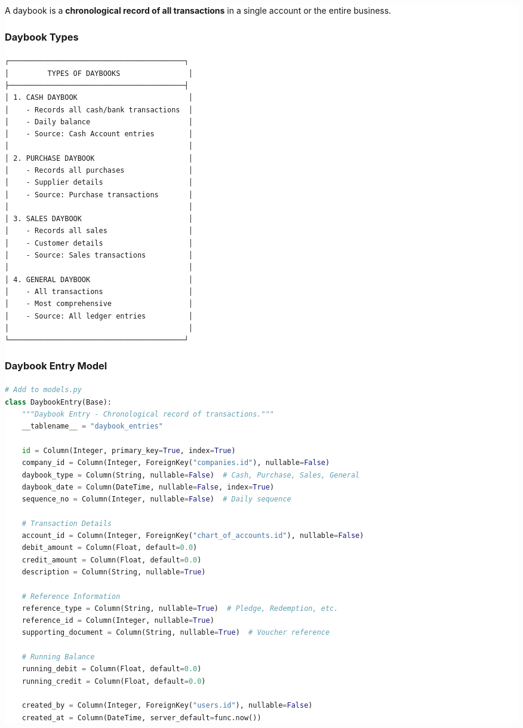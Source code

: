 A daybook is a **chronological record of all transactions** in a single account or the entire business.

### Daybook Types

```
┌─────────────────────────────────────────┐
│         TYPES OF DAYBOOKS                │
├─────────────────────────────────────────┤
│ 1. CASH DAYBOOK                          │
│    - Records all cash/bank transactions  │
│    - Daily balance                       │
│    - Source: Cash Account entries        │
│                                          │
│ 2. PURCHASE DAYBOOK                      │
│    - Records all purchases               │
│    - Supplier details                    │
│    - Source: Purchase transactions       │
│                                          │
│ 3. SALES DAYBOOK                         │
│    - Records all sales                   │
│    - Customer details                    │
│    - Source: Sales transactions          │
│                                          │
│ 4. GENERAL DAYBOOK                       │
│    - All transactions                    │
│    - Most comprehensive                  │
│    - Source: All ledger entries          │
│                                          │
└─────────────────────────────────────────┘
```

### Daybook Entry Model

```python
# Add to models.py
class DaybookEntry(Base):
    """Daybook Entry - Chronological record of transactions."""
    __tablename__ = "daybook_entries"
    
    id = Column(Integer, primary_key=True, index=True)
    company_id = Column(Integer, ForeignKey("companies.id"), nullable=False)
    daybook_type = Column(String, nullable=False)  # Cash, Purchase, Sales, General
    daybook_date = Column(DateTime, nullable=False, index=True)
    sequence_no = Column(Integer, nullable=False)  # Daily sequence
    
    # Transaction Details
    account_id = Column(Integer, ForeignKey("chart_of_accounts.id"), nullable=False)
    debit_amount = Column(Float, default=0.0)
    credit_amount = Column(Float, default=0.0)
    description = Column(String, nullable=True)
    
    # Reference Information
    reference_type = Column(String, nullable=True)  # Pledge, Redemption, etc.
    reference_id = Column(Integer, nullable=True)
    supporting_document = Column(String, nullable=True)  # Voucher reference
    
    # Running Balance
    running_debit = Column(Float, default=0.0)
    running_credit = Column(Float, default=0.0)
    
    created_by = Column(Integer, ForeignKey("users.id"), nullable=False)
    created_at = Column(DateTime, server_default=func.now())
```
